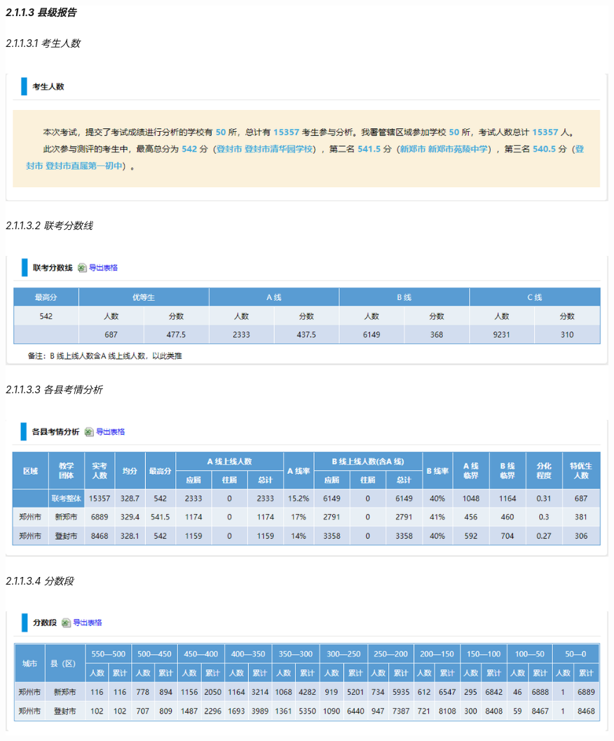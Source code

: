 ##### 2.1.1.3 县级报告

###### 2.1.1.3.1 考生人数

![1541660254767](assets/1541660254767.png)

###### 2.1.1.3.2 联考分数线

![1541660245942](assets/1541660245942.png)

###### 2.1.1.3.3 各县考情分析

![1541660237118](assets/1541660237118.png)

###### 2.1.1.3.4 分数段

![1541660225865](assets/1541660225865.png)
